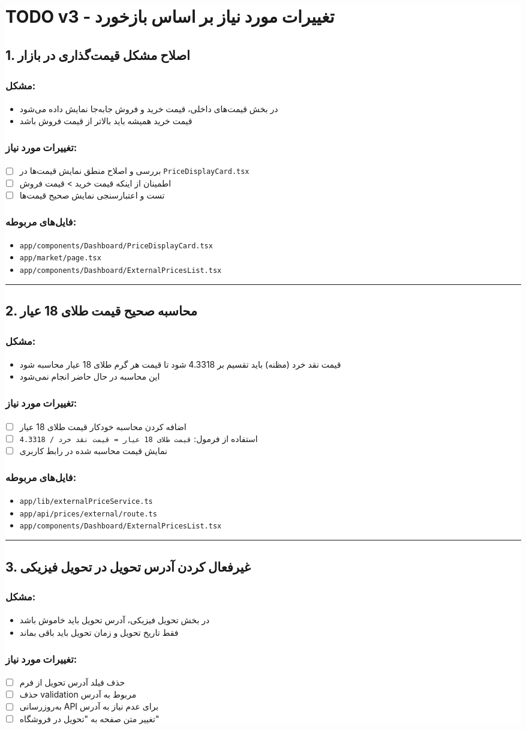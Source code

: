 # TODO v3 - تغییرات مورد نیاز بر اساس بازخورد

## 1. اصلاح مشکل قیمت‌گذاری در بازار

### مشکل:
- در بخش قیمت‌های داخلی، قیمت خرید و فروش جابه‌جا نمایش داده می‌شود
- قیمت خرید همیشه باید بالاتر از قیمت فروش باشد

### تغییرات مورد نیاز:
- [ ] بررسی و اصلاح منطق نمایش قیمت‌ها در `PriceDisplayCard.tsx`
- [ ] اطمینان از اینکه قیمت خرید > قیمت فروش
- [ ] تست و اعتبارسنجی نمایش صحیح قیمت‌ها

### فایل‌های مربوطه:
- `app/components/Dashboard/PriceDisplayCard.tsx`
- `app/market/page.tsx`
- `app/components/Dashboard/ExternalPricesList.tsx`

---

## 2. محاسبه صحیح قیمت طلای 18 عیار

### مشکل:
- قیمت نقد خرد (مظنه) باید تقسیم بر 4.3318 شود تا قیمت هر گرم طلای 18 عیار محاسبه شود
- این محاسبه در حال حاضر انجام نمی‌شود

### تغییرات مورد نیاز:
- [ ] اضافه کردن محاسبه خودکار قیمت طلای 18 عیار
- [ ] استفاده از فرمول: `قیمت طلای 18 عیار = قیمت نقد خرد / 4.3318`
- [ ] نمایش قیمت محاسبه شده در رابط کاربری

### فایل‌های مربوطه:
- `app/lib/externalPriceService.ts`
- `app/api/prices/external/route.ts`
- `app/components/Dashboard/ExternalPricesList.tsx`

---

## 3. غیرفعال کردن آدرس تحویل در تحویل فیزیکی

### مشکل:
- در بخش تحویل فیزیکی، آدرس تحویل باید خاموش باشد
- فقط تاریخ تحویل و زمان تحویل باید باقی بماند

### تغییرات مورد نیاز:
- [ ] حذف فیلد آدرس تحویل از فرم
- [ ] حذف validation مربوط به آدرس
- [ ] به‌روزرسانی API برای عدم نیاز به آدرس
- [ ] تغییر متن صفحه به "تحویل در فروشگاه"
